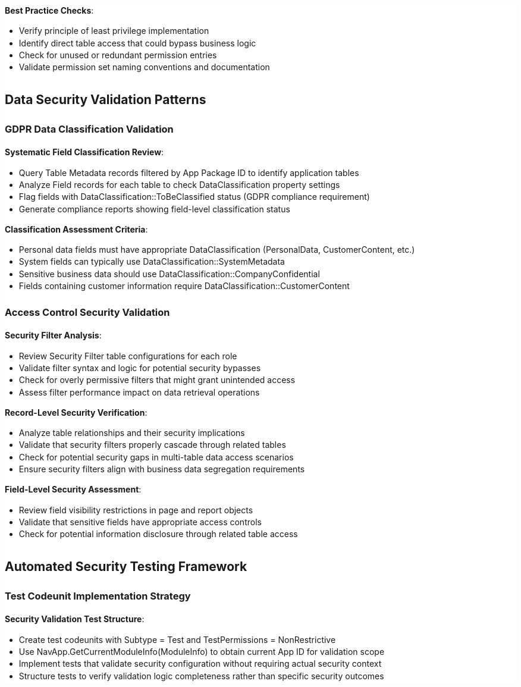 **Best Practice Checks**:
- Verify principle of least privilege implementation
- Identify direct table access that could bypass business logic
- Check for unused or redundant permission entries
- Validate permission set naming conventions and documentation

## Data Security Validation Patterns

### GDPR Data Classification Validation

**Systematic Field Classification Review**:
- Query Table Metadata records filtered by App Package ID to identify application tables
- Analyze Field records for each table to check DataClassification property settings
- Flag fields with DataClassification::ToBeClassified status (GDPR compliance requirement)
- Generate compliance reports showing field-level classification status

**Classification Assessment Criteria**:
- Personal data fields must have appropriate DataClassification (PersonalData, CustomerContent, etc.)
- System fields can typically use DataClassification::SystemMetadata
- Sensitive business data should use DataClassification::CompanyConfidential
- Fields containing customer information require DataClassification::CustomerContent

### Access Control Security Validation

**Security Filter Analysis**:
- Review Security Filter table configurations for each role
- Validate filter syntax and logic for potential security bypasses
- Check for overly permissive filters that might grant unintended access
- Assess filter performance impact on data retrieval operations

**Record-Level Security Verification**:
- Analyze table relationships and their security implications
- Validate that security filters properly cascade through related tables
- Check for potential security gaps in multi-table data access scenarios
- Ensure security filters align with business data segregation requirements

**Field-Level Security Assessment**:
- Review field visibility restrictions in page and report objects
- Validate that sensitive fields have appropriate access controls
- Check for potential information disclosure through related table access

## Automated Security Testing Framework

### Test Codeunit Implementation Strategy

**Security Validation Test Structure**:
- Create test codeunits with Subtype = Test and TestPermissions = NonRestrictive
- Use NavApp.GetCurrentModuleInfo(ModuleInfo) to obtain current App ID for validation scope
- Implement tests that validate security configuration without requiring actual security context
- Structure tests to verify validation logic completeness rather than specific security outcomes
